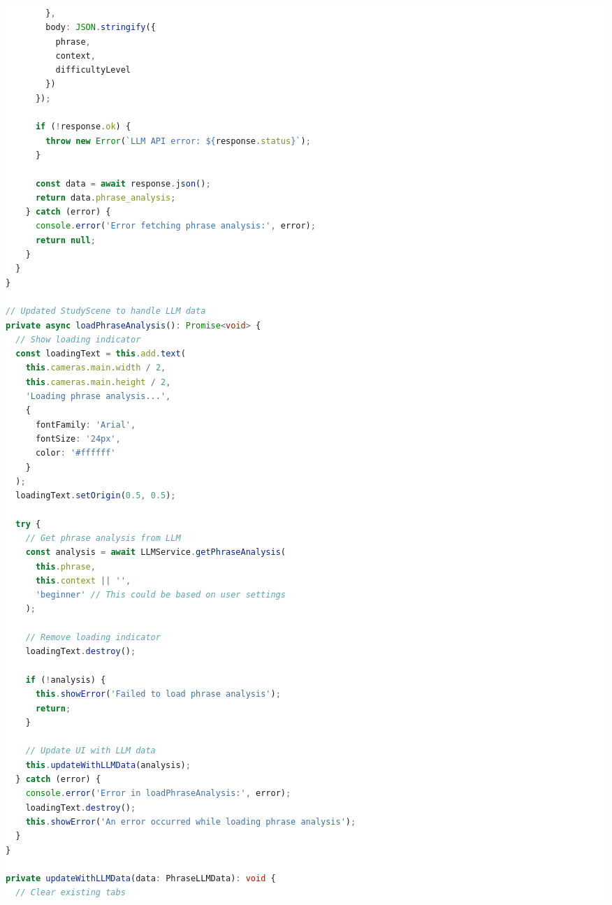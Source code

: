 ```typescript
        },
        body: JSON.stringify({
          phrase,
          context,
          difficultyLevel
        })
      });
      
      if (!response.ok) {
        throw new Error(`LLM API error: ${response.status}`);
      }
      
      const data = await response.json();
      return data.phrase_analysis;
    } catch (error) {
      console.error('Error fetching phrase analysis:', error);
      return null;
    }
  }
}

// Updated StudyScene to handle LLM data
private async loadPhraseAnalysis(): Promise<void> {
  // Show loading indicator
  const loadingText = this.add.text(
    this.cameras.main.width / 2,
    this.cameras.main.height / 2,
    'Loading phrase analysis...',
    {
      fontFamily: 'Arial',
      fontSize: '24px',
      color: '#ffffff'
    }
  );
  loadingText.setOrigin(0.5, 0.5);
  
  try {
    // Get phrase analysis from LLM
    const analysis = await LLMService.getPhraseAnalysis(
      this.phrase,
      this.context || '',
      'beginner' // This could be based on user settings
    );
    
    // Remove loading indicator
    loadingText.destroy();
    
    if (!analysis) {
      this.showError('Failed to load phrase analysis');
      return;
    }
    
    // Update UI with LLM data
    this.updateWithLLMData(analysis);
  } catch (error) {
    console.error('Error in loadPhraseAnalysis:', error);
    loadingText.destroy();
    this.showError('An error occurred while loading phrase analysis');
  }
}

private updateWithLLMData(data: PhraseLLMData): void {
  // Clear existing tabs
```